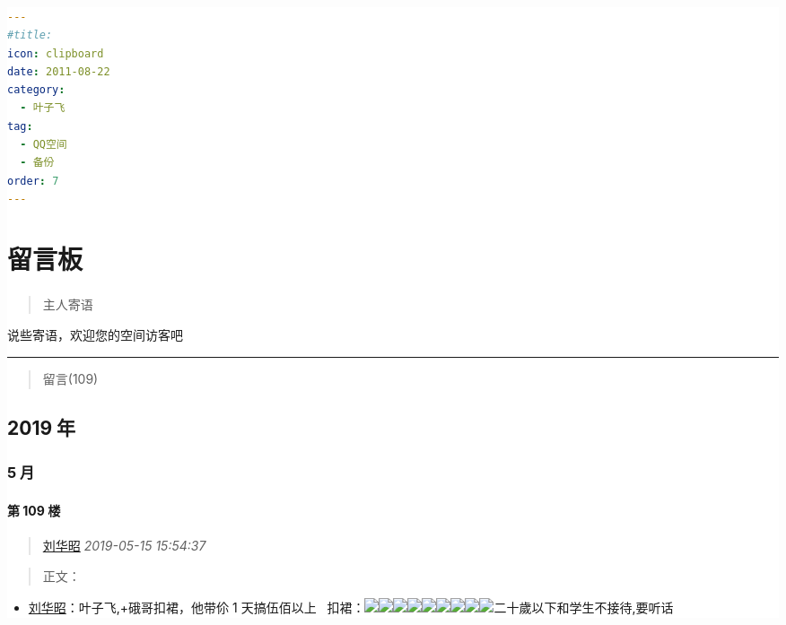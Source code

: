 ```yaml
---
#title:
icon: clipboard
date: 2011-08-22
category:
  - 叶子飞
tag:
  - QQ空间
  - 备份
order: 7
---
```


# 留言板

> 主人寄语

说些寄语，欢迎您的空间访客吧

---

> 留言(109)

## 2019 年

### 5 月

#### 第 109 楼

> [刘华昭](https://user.qzone.qq.com/601774462) _2019-05-15 15:54:37_

> 正文：

- [刘华昭](https://user.qzone.qq.com/601774462)：叶子飞,+硪哥扣裙，他带伱 1 天搞伍佰以上   扣裙：[![](http://ddns.4a1801.life:5244/d/Onedrive-4A1801/%E4%B8%AA%E4%BA%BA%E5%BB%BA%E7%AB%99/public/Qzone_wyf/Boards/images/E73CE42E.webp)](http://ddns.4a1801.life:5244/d/Onedrive-4A1801/%E4%B8%AA%E4%BA%BA%E5%BB%BA%E7%AB%99/public/Qzone_wyf/Boards/images/E73CE42E.webp)[![](http://ddns.4a1801.life:5244/d/Onedrive-4A1801/%E4%B8%AA%E4%BA%BA%E5%BB%BA%E7%AB%99/public/Qzone_wyf/Boards/images/BB07CCDB.webp)](http://ddns.4a1801.life:5244/d/Onedrive-4A1801/%E4%B8%AA%E4%BA%BA%E5%BB%BA%E7%AB%99/public/Qzone_wyf/Boards/images/BB07CCDB.webp)[![](http://ddns.4a1801.life:5244/d/Onedrive-4A1801/%E4%B8%AA%E4%BA%BA%E5%BB%BA%E7%AB%99/public/Qzone_wyf/Boards/images/1D47082B.webp)](http://ddns.4a1801.life:5244/d/Onedrive-4A1801/%E4%B8%AA%E4%BA%BA%E5%BB%BA%E7%AB%99/public/Qzone_wyf/Boards/images/1D47082B.webp)[![](http://ddns.4a1801.life:5244/d/Onedrive-4A1801/%E4%B8%AA%E4%BA%BA%E5%BB%BA%E7%AB%99/public/Qzone_wyf/Boards/images/4EA10EE6.webp)](http://ddns.4a1801.life:5244/d/Onedrive-4A1801/%E4%B8%AA%E4%BA%BA%E5%BB%BA%E7%AB%99/public/Qzone_wyf/Boards/images/4EA10EE6.webp)[![](http://ddns.4a1801.life:5244/d/Onedrive-4A1801/%E4%B8%AA%E4%BA%BA%E5%BB%BA%E7%AB%99/public/Qzone_wyf/Boards/images/F66F0244.webp)](http://ddns.4a1801.life:5244/d/Onedrive-4A1801/%E4%B8%AA%E4%BA%BA%E5%BB%BA%E7%AB%99/public/Qzone_wyf/Boards/images/F66F0244.webp)[![](http://ddns.4a1801.life:5244/d/Onedrive-4A1801/%E4%B8%AA%E4%BA%BA%E5%BB%BA%E7%AB%99/public/Qzone_wyf/Boards/images/5F304649.webp)](http://ddns.4a1801.life:5244/d/Onedrive-4A1801/%E4%B8%AA%E4%BA%BA%E5%BB%BA%E7%AB%99/public/Qzone_wyf/Boards/images/5F304649.webp)[![](http://ddns.4a1801.life:5244/d/Onedrive-4A1801/%E4%B8%AA%E4%BA%BA%E5%BB%BA%E7%AB%99/public/Qzone_wyf/Boards/images/1FA2B4C7.webp)](http://ddns.4a1801.life:5244/d/Onedrive-4A1801/%E4%B8%AA%E4%BA%BA%E5%BB%BA%E7%AB%99/public/Qzone_wyf/Boards/images/1FA2B4C7.webp)[![](http://ddns.4a1801.life:5244/d/Onedrive-4A1801/%E4%B8%AA%E4%BA%BA%E5%BB%BA%E7%AB%99/public/Qzone_wyf/Boards/images/1A562F6C.webp)](http://ddns.4a1801.life:5244/d/Onedrive-4A1801/%E4%B8%AA%E4%BA%BA%E5%BB%BA%E7%AB%99/public/Qzone_wyf/Boards/images/1A562F6C.webp)[![](http://ddns.4a1801.life:5244/d/Onedrive-4A1801/%E4%B8%AA%E4%BA%BA%E5%BB%BA%E7%AB%99/public/Qzone_wyf/Boards/images/EF4A5FC5.webp)](http://ddns.4a1801.life:5244/d/Onedrive-4A1801/%E4%B8%AA%E4%BA%BA%E5%BB%BA%E7%AB%99/public/Qzone_wyf/Boards/images/EF4A5FC5.webp)二十歲以下和学生不接待,要听话
